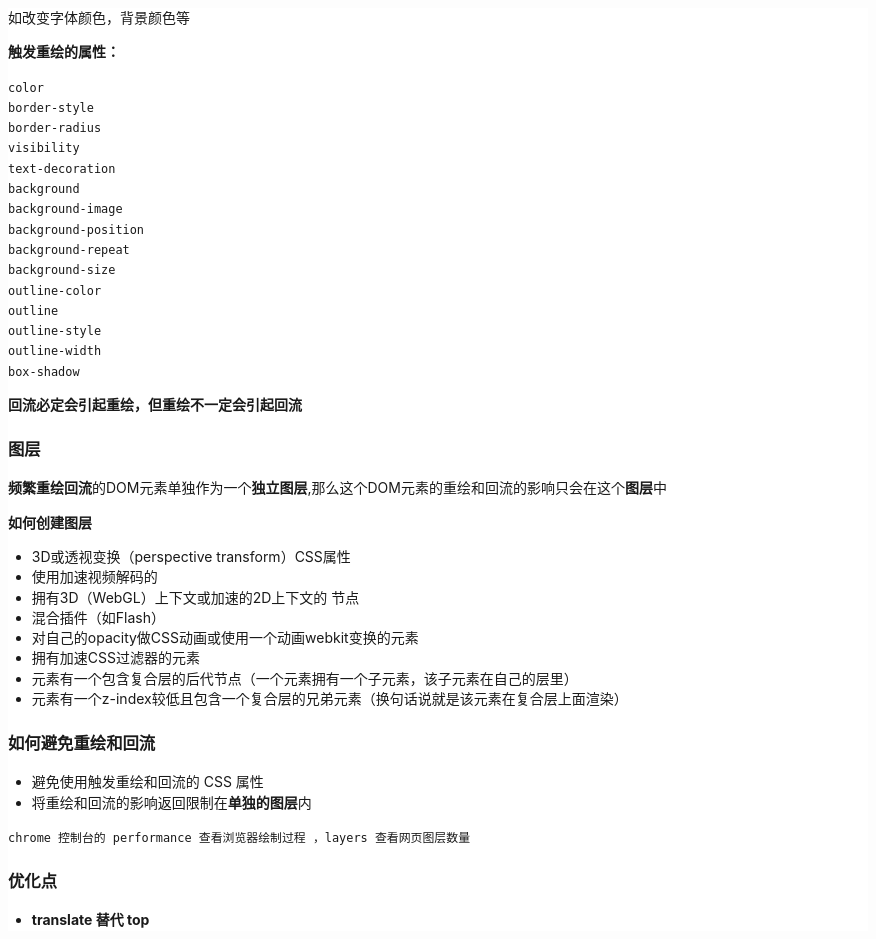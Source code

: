 如改变字体颜色，背景颜色等

**触发重绘的属性：**

```
color
border-style
border-radius
visibility
text-decoration
background
background-image
background-position
background-repeat
background-size
outline-color
outline
outline-style
outline-width
box-shadow
```



**回流必定会引起重绘，但重绘不一定会引起回流**



### 图层

**频繁重绘回流**的DOM元素单独作为一个**独立图层**,那么这个DOM元素的重绘和回流的影响只会在这个**图层**中

**如何创建图层**

- 3D或透视变换（perspective transform）CSS属性
- 使用加速视频解码的 <video> 节点
- 拥有3D（WebGL）上下文或加速的2D上下文的 <canvas> 节点
- 混合插件（如Flash）
- 对自己的opacity做CSS动画或使用一个动画webkit变换的元素
- 拥有加速CSS过滤器的元素
- 元素有一个包含复合层的后代节点（一个元素拥有一个子元素，该子元素在自己的层里）
- 元素有一个z-index较低且包含一个复合层的兄弟元素（换句话说就是该元素在复合层上面渲染）



### 如何避免重绘和回流

* 避免使用触发重绘和回流的 CSS 属性
* 将重绘和回流的影响返回限制在**单独的图层**内

```
chrome 控制台的 performance 查看浏览器绘制过程 ，layers 查看网页图层数量
```



### 优化点

* **translate 替代 top**
